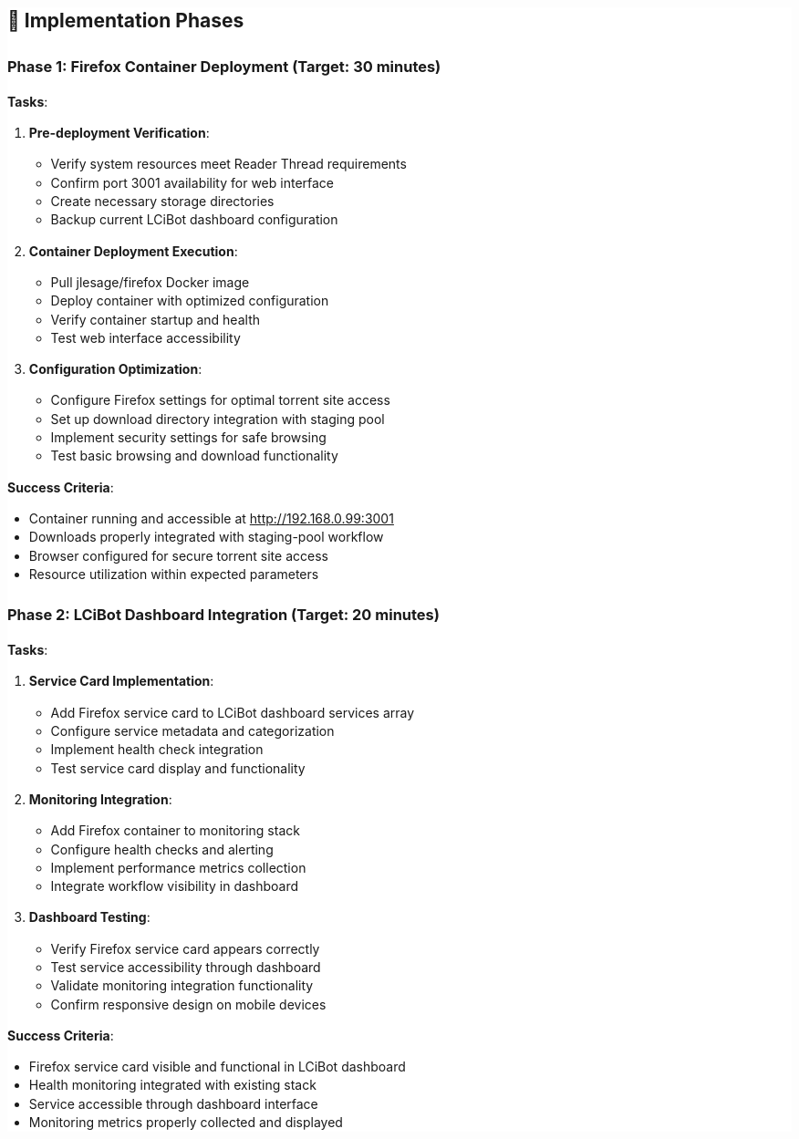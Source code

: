 ## 🔧 Implementation Phases

### Phase 1: Firefox Container Deployment (Target: 30 minutes)

**Tasks**:
1. **Pre-deployment Verification**:
   - Verify system resources meet Reader Thread requirements
   - Confirm port 3001 availability for web interface
   - Create necessary storage directories
   - Backup current LCiBot dashboard configuration

2. **Container Deployment Execution**:
   - Pull jlesage/firefox Docker image
   - Deploy container with optimized configuration
   - Verify container startup and health
   - Test web interface accessibility

3. **Configuration Optimization**:
   - Configure Firefox settings for optimal torrent site access
   - Set up download directory integration with staging pool
   - Implement security settings for safe browsing
   - Test basic browsing and download functionality

**Success Criteria**:
- Container running and accessible at http://192.168.0.99:3001
- Downloads properly integrated with staging-pool workflow
- Browser configured for secure torrent site access
- Resource utilization within expected parameters

### Phase 2: LCiBot Dashboard Integration (Target: 20 minutes)

**Tasks**:
1. **Service Card Implementation**:
   - Add Firefox service card to LCiBot dashboard services array
   - Configure service metadata and categorization
   - Implement health check integration
   - Test service card display and functionality

2. **Monitoring Integration**:
   - Add Firefox container to monitoring stack
   - Configure health checks and alerting
   - Implement performance metrics collection
   - Integrate workflow visibility in dashboard

3. **Dashboard Testing**:
   - Verify Firefox service card appears correctly
   - Test service accessibility through dashboard
   - Validate monitoring integration functionality
   - Confirm responsive design on mobile devices

**Success Criteria**:
- Firefox service card visible and functional in LCiBot dashboard
- Health monitoring integrated with existing stack
- Service accessible through dashboard interface
- Monitoring metrics properly collected and displayed
